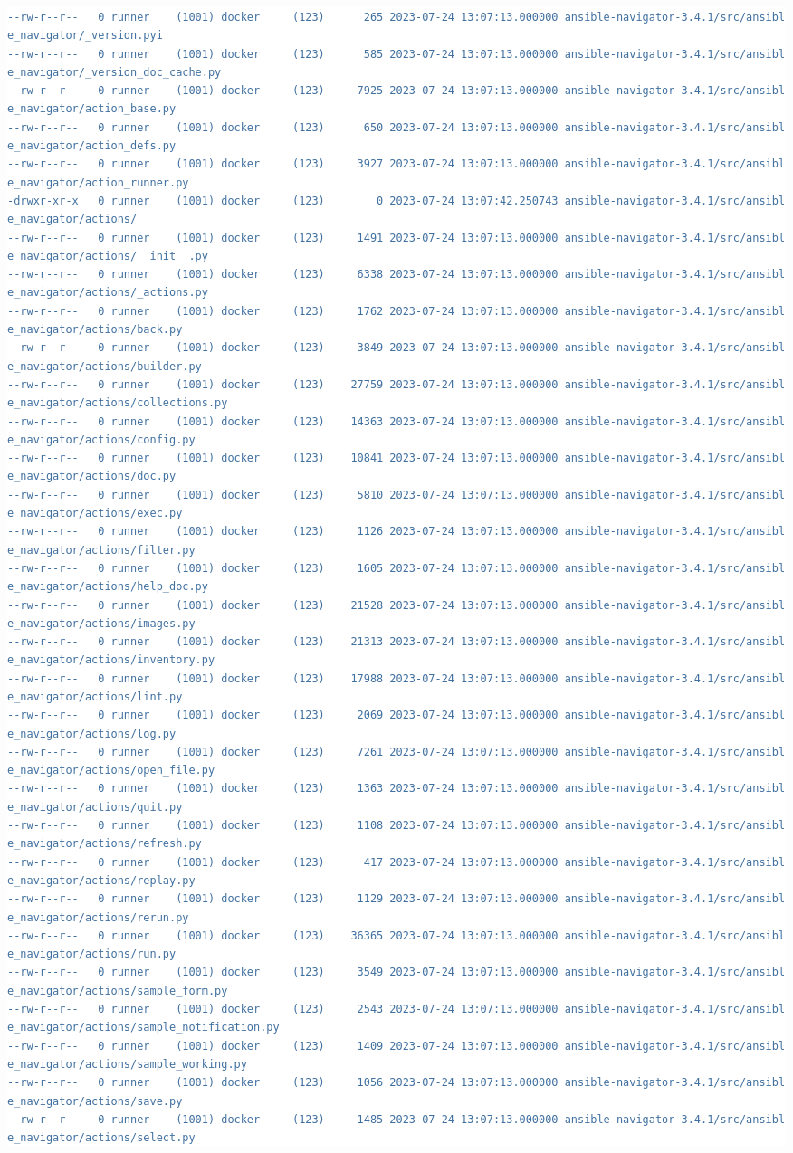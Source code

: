 ```diff
--rw-r--r--   0 runner    (1001) docker     (123)      265 2023-07-24 13:07:13.000000 ansible-navigator-3.4.1/src/ansible_navigator/_version.pyi
--rw-r--r--   0 runner    (1001) docker     (123)      585 2023-07-24 13:07:13.000000 ansible-navigator-3.4.1/src/ansible_navigator/_version_doc_cache.py
--rw-r--r--   0 runner    (1001) docker     (123)     7925 2023-07-24 13:07:13.000000 ansible-navigator-3.4.1/src/ansible_navigator/action_base.py
--rw-r--r--   0 runner    (1001) docker     (123)      650 2023-07-24 13:07:13.000000 ansible-navigator-3.4.1/src/ansible_navigator/action_defs.py
--rw-r--r--   0 runner    (1001) docker     (123)     3927 2023-07-24 13:07:13.000000 ansible-navigator-3.4.1/src/ansible_navigator/action_runner.py
-drwxr-xr-x   0 runner    (1001) docker     (123)        0 2023-07-24 13:07:42.250743 ansible-navigator-3.4.1/src/ansible_navigator/actions/
--rw-r--r--   0 runner    (1001) docker     (123)     1491 2023-07-24 13:07:13.000000 ansible-navigator-3.4.1/src/ansible_navigator/actions/__init__.py
--rw-r--r--   0 runner    (1001) docker     (123)     6338 2023-07-24 13:07:13.000000 ansible-navigator-3.4.1/src/ansible_navigator/actions/_actions.py
--rw-r--r--   0 runner    (1001) docker     (123)     1762 2023-07-24 13:07:13.000000 ansible-navigator-3.4.1/src/ansible_navigator/actions/back.py
--rw-r--r--   0 runner    (1001) docker     (123)     3849 2023-07-24 13:07:13.000000 ansible-navigator-3.4.1/src/ansible_navigator/actions/builder.py
--rw-r--r--   0 runner    (1001) docker     (123)    27759 2023-07-24 13:07:13.000000 ansible-navigator-3.4.1/src/ansible_navigator/actions/collections.py
--rw-r--r--   0 runner    (1001) docker     (123)    14363 2023-07-24 13:07:13.000000 ansible-navigator-3.4.1/src/ansible_navigator/actions/config.py
--rw-r--r--   0 runner    (1001) docker     (123)    10841 2023-07-24 13:07:13.000000 ansible-navigator-3.4.1/src/ansible_navigator/actions/doc.py
--rw-r--r--   0 runner    (1001) docker     (123)     5810 2023-07-24 13:07:13.000000 ansible-navigator-3.4.1/src/ansible_navigator/actions/exec.py
--rw-r--r--   0 runner    (1001) docker     (123)     1126 2023-07-24 13:07:13.000000 ansible-navigator-3.4.1/src/ansible_navigator/actions/filter.py
--rw-r--r--   0 runner    (1001) docker     (123)     1605 2023-07-24 13:07:13.000000 ansible-navigator-3.4.1/src/ansible_navigator/actions/help_doc.py
--rw-r--r--   0 runner    (1001) docker     (123)    21528 2023-07-24 13:07:13.000000 ansible-navigator-3.4.1/src/ansible_navigator/actions/images.py
--rw-r--r--   0 runner    (1001) docker     (123)    21313 2023-07-24 13:07:13.000000 ansible-navigator-3.4.1/src/ansible_navigator/actions/inventory.py
--rw-r--r--   0 runner    (1001) docker     (123)    17988 2023-07-24 13:07:13.000000 ansible-navigator-3.4.1/src/ansible_navigator/actions/lint.py
--rw-r--r--   0 runner    (1001) docker     (123)     2069 2023-07-24 13:07:13.000000 ansible-navigator-3.4.1/src/ansible_navigator/actions/log.py
--rw-r--r--   0 runner    (1001) docker     (123)     7261 2023-07-24 13:07:13.000000 ansible-navigator-3.4.1/src/ansible_navigator/actions/open_file.py
--rw-r--r--   0 runner    (1001) docker     (123)     1363 2023-07-24 13:07:13.000000 ansible-navigator-3.4.1/src/ansible_navigator/actions/quit.py
--rw-r--r--   0 runner    (1001) docker     (123)     1108 2023-07-24 13:07:13.000000 ansible-navigator-3.4.1/src/ansible_navigator/actions/refresh.py
--rw-r--r--   0 runner    (1001) docker     (123)      417 2023-07-24 13:07:13.000000 ansible-navigator-3.4.1/src/ansible_navigator/actions/replay.py
--rw-r--r--   0 runner    (1001) docker     (123)     1129 2023-07-24 13:07:13.000000 ansible-navigator-3.4.1/src/ansible_navigator/actions/rerun.py
--rw-r--r--   0 runner    (1001) docker     (123)    36365 2023-07-24 13:07:13.000000 ansible-navigator-3.4.1/src/ansible_navigator/actions/run.py
--rw-r--r--   0 runner    (1001) docker     (123)     3549 2023-07-24 13:07:13.000000 ansible-navigator-3.4.1/src/ansible_navigator/actions/sample_form.py
--rw-r--r--   0 runner    (1001) docker     (123)     2543 2023-07-24 13:07:13.000000 ansible-navigator-3.4.1/src/ansible_navigator/actions/sample_notification.py
--rw-r--r--   0 runner    (1001) docker     (123)     1409 2023-07-24 13:07:13.000000 ansible-navigator-3.4.1/src/ansible_navigator/actions/sample_working.py
--rw-r--r--   0 runner    (1001) docker     (123)     1056 2023-07-24 13:07:13.000000 ansible-navigator-3.4.1/src/ansible_navigator/actions/save.py
--rw-r--r--   0 runner    (1001) docker     (123)     1485 2023-07-24 13:07:13.000000 ansible-navigator-3.4.1/src/ansible_navigator/actions/select.py
```